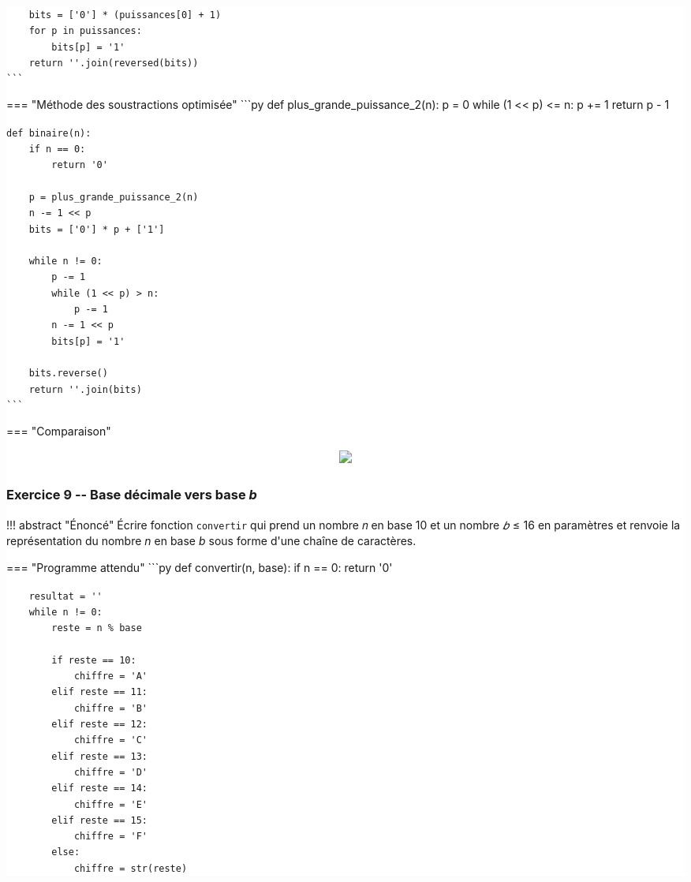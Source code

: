         bits = ['0'] * (puissances[0] + 1)
        for p in puissances:
            bits[p] = '1'
        return ''.join(reversed(bits))
    ```

=== "Méthode des soustractions optimisée"
    ```py
    def plus_grande_puissance_2(n):
        p = 0
        while (1 << p) <= n:
            p += 1
        return p - 1


    def binaire(n):
        if n == 0:
            return '0'

        p = plus_grande_puissance_2(n)
        n -= 1 << p
        bits = ['0'] * p + ['1']

        while n != 0:
            p -= 1
            while (1 << p) > n:
                p -= 1
            n -= 1 << p
            bits[p] = '1'
        
        bits.reverse()
        return ''.join(bits)
    ```

=== "Comparaison"
    <div style="text-align:center"><img src="../images/binary.svg" /></div>

### Exercice 9 -- Base décimale vers base $b$

!!! abstract "Énoncé"
    Écrire fonction `convertir` qui prend un nombre  𝑛  en base 10 et un nombre $𝑏 \leq 16$ en paramètres et renvoie la représentation du nombre $n$ en base $b$ sous forme d'une chaîne de caractères.

=== "Programme attendu"
    ```py
    def convertir(n, base):
        if n == 0:
            return '0'

        resultat = ''
        while n != 0:
            reste = n % base

            if reste == 10:
                chiffre = 'A'
            elif reste == 11:
                chiffre = 'B'
            elif reste == 12:
                chiffre = 'C'
            elif reste == 13:
                chiffre = 'D'
            elif reste == 14:
                chiffre = 'E'
            elif reste == 15:
                chiffre = 'F'
            else:
                chiffre = str(reste)
